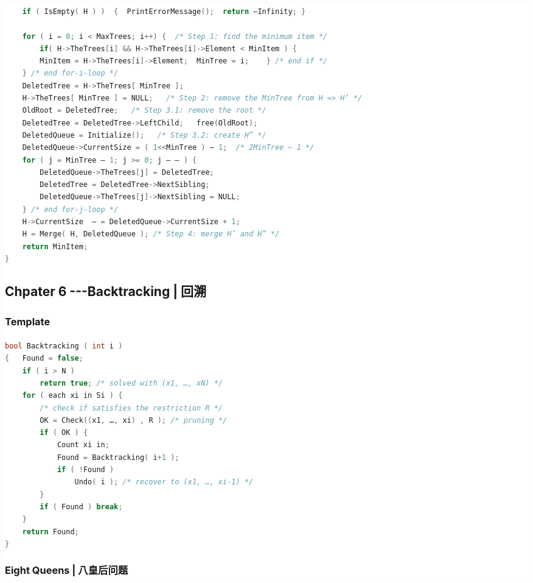 ```C
	if ( IsEmpty( H ) )  {  PrintErrorMessage();  return –Infinity; }

	for ( i = 0; i < MaxTrees; i++) {  /* Step 1: find the minimum item */
	    if( H->TheTrees[i] && H->TheTrees[i]->Element < MinItem ) { 
		MinItem = H->TheTrees[i]->Element;  MinTree = i;    } /* end if */
	} /* end for-i-loop */
	DeletedTree = H->TheTrees[ MinTree ];  
	H->TheTrees[ MinTree ] = NULL;   /* Step 2: remove the MinTree from H => H’ */ 
	OldRoot = DeletedTree;   /* Step 3.1: remove the root */ 
	DeletedTree = DeletedTree->LeftChild;   free(OldRoot);
	DeletedQueue = Initialize();   /* Step 3.2: create H” */ 
	DeletedQueue->CurrentSize = ( 1<<MinTree ) – 1;  /* 2MinTree – 1 */
	for ( j = MinTree – 1; j >= 0; j – – ) {  
	    DeletedQueue->TheTrees[j] = DeletedTree;
	    DeletedTree = DeletedTree->NextSibling;
	    DeletedQueue->TheTrees[j]->NextSibling = NULL;
	} /* end for-j-loop */
	H->CurrentSize  – = DeletedQueue->CurrentSize + 1;
	H = Merge( H, DeletedQueue ); /* Step 4: merge H’ and H” */ 
	return MinItem;
}

```

## **Chpater 6 ---Backtracking | 回溯**

### **Template**

```C
bool Backtracking ( int i )
{   Found = false;
    if ( i > N )
        return true; /* solved with (x1, …, xN) */
    for ( each xi in Si ) { 
        /* check if satisfies the restriction R */
        OK = Check((x1, …, xi) , R ); /* pruning */
        if ( OK ) { 	
            Count xi in;
            Found = Backtracking( i+1 );
            if ( !Found )
                Undo( i ); /* recover to (x1, …, xi-1) */
        }
        if ( Found ) break; 
    }
    return Found;
}

```



### **Eight Queens | 八皇后问题**
